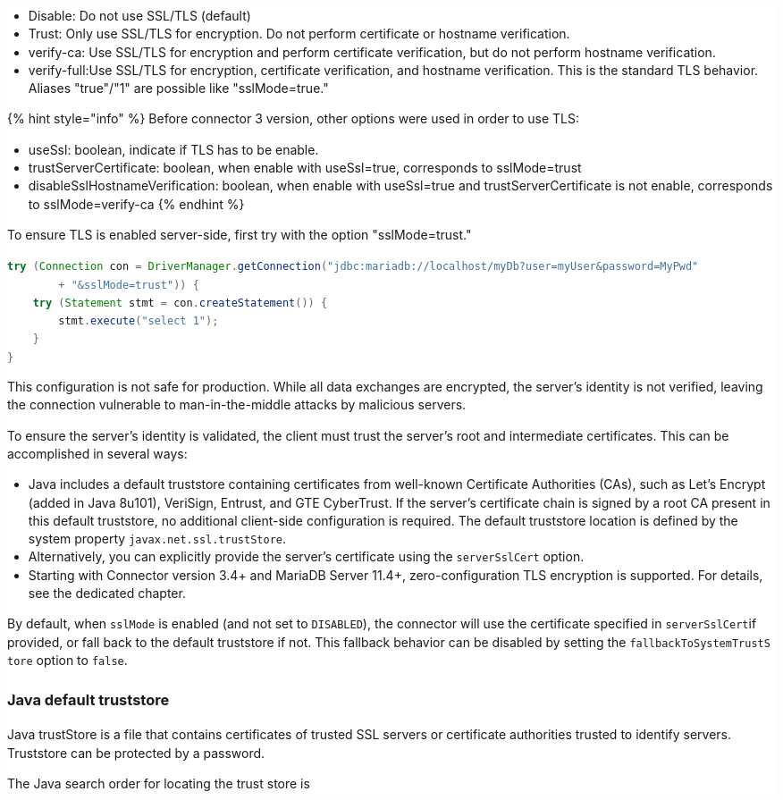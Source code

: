* Disable: Do not use SSL/TLS (default)
* Trust: Only use SSL/TLS for encryption. Do not perform certificate or hostname verification.
* verify-ca: Use SSL/TLS for encryption and perform certificate verification, but do not perform hostname verification.
* verify-full:Use SSL/TLS for encryption, certificate verification, and hostname verification. This is the standard TLS behavior. Aliases "true"/"1" are possible like "sslMode=true."

{% hint style="info" %}
Before connector 3 version, other options were used in order to use TLS:

* useSsl: boolean, indicate if TLS has to be enable.
* trustServerCertificate: boolean, when enable with useSsl=true, corresponds to sslMode=trust
* disableSslHostnameVerification: boolean, when enable with useSsl=true and trustServerCertificate is not enable, corresponds to sslMode=verify-ca
{% endhint %}

To ensure TLS is enabled server-side, first try with the option "sslMode=trust."

```java
try (Connection con = DriverManager.getConnection("jdbc:mariadb://localhost/myDb?user=myUser&password=MyPwd"
		+ "&sslMode=trust")) {
	try (Statement stmt = con.createStatement()) {
		stmt.execute("select 1");
	}
}
```

This configuration is not safe for production. While all data exchanges are encrypted, the server’s identity is not verified, leaving the connection vulnerable to man-in-the-middle attacks by malicious servers.

To ensure the server’s identity is validated, the client must trust the server’s root and intermediate certificates. This can be accomplished in several ways:

* Java includes a default truststore containing certificates from well-known Certificate Authorities (CAs), such as Let’s Encrypt (added in Java 8u101), VeriSign, Entrust, and GTE CyberTrust. If the server’s certificate chain is signed by a root CA present in this default truststore, no additional client-side configuration is required. The default truststore location is defined by the system property `javax.net.ssl.trustStore`.
* Alternatively, you can explicitly provide the server’s certificate using the `serverSslCert` option.
* Starting with Connector version 3.4+ and MariaDB Server 11.4+, zero-configuration TLS encryption is supported. For details, see the dedicated chapter.

By default, when `sslMode` is enabled (and not set to `DISABLED`), the connector will use the certificate specified in `serverSslCert`if provided, or fall back to the default truststore if not. This fallback behavior can be disabled by setting the `fallbackToSystemTrustStore` option to `false`.

### Java default truststore

Java trustStore is a file that contains certificates of trusted SSL servers or certificate authorities trusted to identify servers. Truststore can be protected by a password.

The Java search order for locating the trust store is
